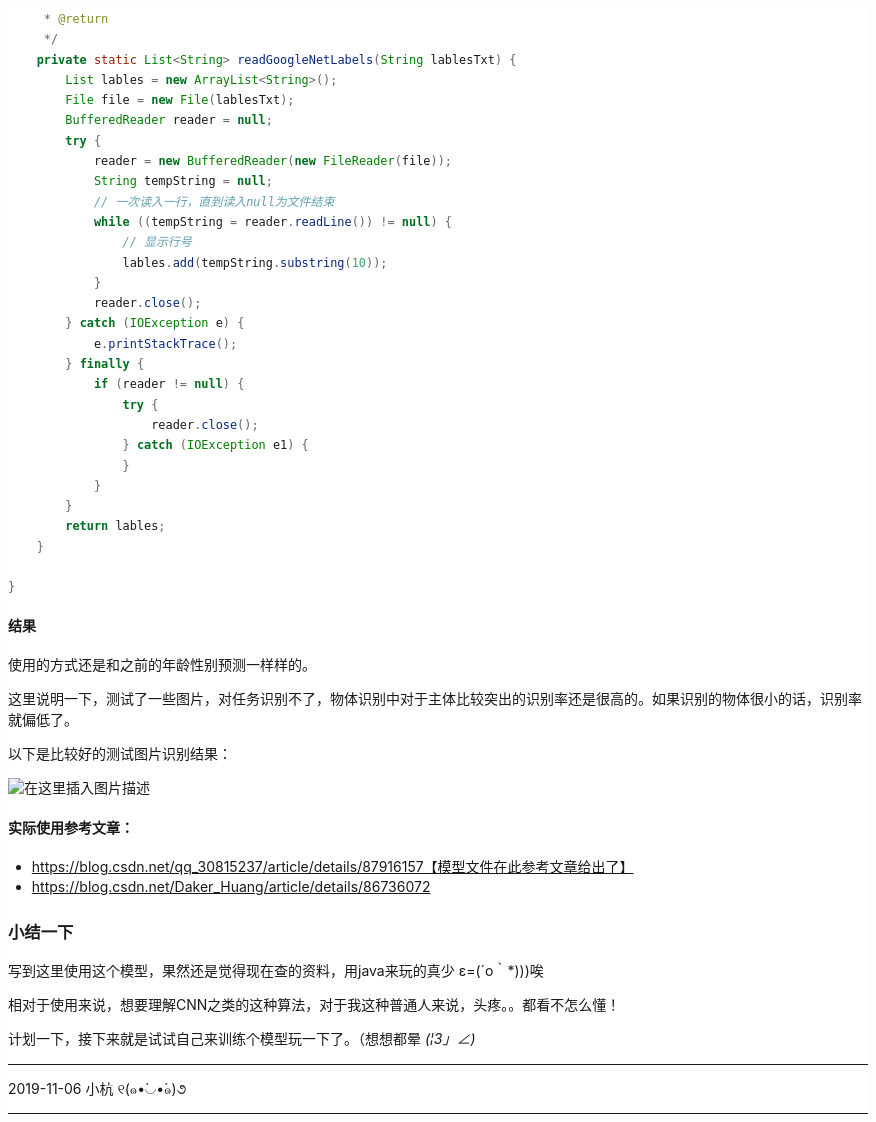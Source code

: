 ```java
     * @return
     */
    private static List<String> readGoogleNetLabels(String lablesTxt) {
        List lables = new ArrayList<String>();
        File file = new File(lablesTxt);
        BufferedReader reader = null;
        try {
            reader = new BufferedReader(new FileReader(file));
            String tempString = null;
            // 一次读入一行，直到读入null为文件结束
            while ((tempString = reader.readLine()) != null) {
                // 显示行号
                lables.add(tempString.substring(10));
            }
            reader.close();
        } catch (IOException e) {
            e.printStackTrace();
        } finally {
            if (reader != null) {
                try {
                    reader.close();
                } catch (IOException e1) {
                }
            }
        }
        return lables;
    }

}
```

#### 结果

使用的方式还是和之前的年龄性别预测一样样的。

这里说明一下，测试了一些图片，对任务识别不了，物体识别中对于主体比较突出的识别率还是很高的。如果识别的物体很小的话，识别率就偏低了。

以下是比较好的测试图片识别结果：

![在这里插入图片描述](https://img-blog.csdnimg.cn/20191106192322544.jpg?x-oss-process=image/watermark,type_ZmFuZ3poZW5naGVpdGk,shadow_10,text_aHR0cHM6Ly9ibG9nLmNzZG4ubmV0L1RpYW5YdWVXdQ==,size_16,color_FFFFFF,t_70)

#### 实际使用参考文章：

* https://blog.csdn.net/qq_30815237/article/details/87916157【模型文件在此参考文章给出了】
* https://blog.csdn.net/Daker_Huang/article/details/86736072

### 小结一下

写到这里使用这个模型，果然还是觉得现在查的资料，用java来玩的真少 ε=(´ο｀*)))唉

相对于使用来说，想要理解CNN之类的这种算法，对于我这种普通人来说，头疼。。都看不怎么懂！

计划一下，接下来就是试试自己来训练个模型玩一下了。（想想都晕 _(¦3」∠)_

---

2019-11-06 小杭  ୧(๑•̀◡•́๑)૭

---

